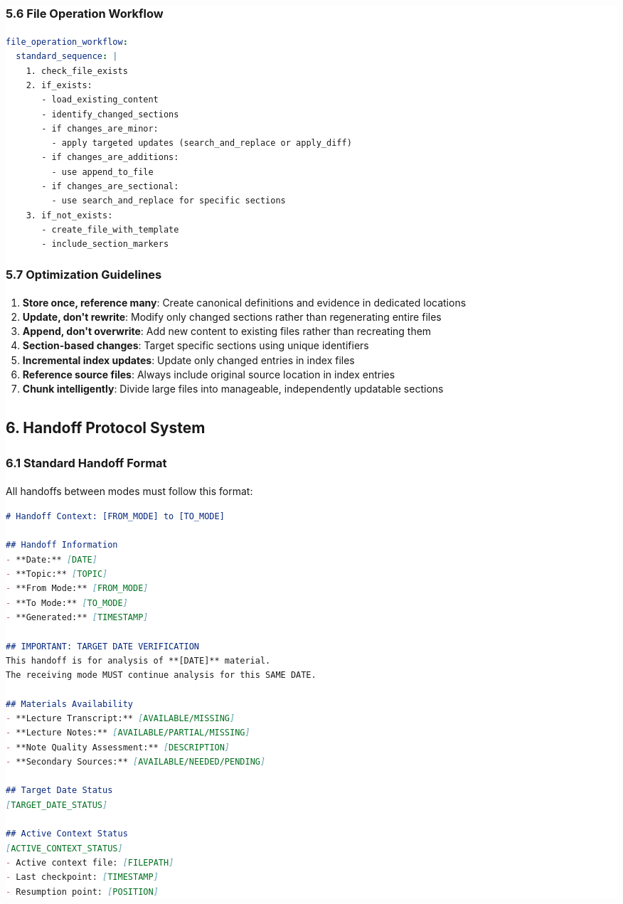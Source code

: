 ### 5.6 File Operation Workflow

```yaml
file_operation_workflow:
  standard_sequence: |
    1. check_file_exists
    2. if_exists:
       - load_existing_content
       - identify_changed_sections
       - if changes_are_minor:
         - apply targeted updates (search_and_replace or apply_diff)
       - if changes_are_additions:
         - use append_to_file
       - if changes_are_sectional:
         - use search_and_replace for specific sections
    3. if_not_exists:
       - create_file_with_template
       - include_section_markers
```

### 5.7 Optimization Guidelines

1. **Store once, reference many**: Create canonical definitions and evidence in dedicated locations
2. **Update, don't rewrite**: Modify only changed sections rather than regenerating entire files
3. **Append, don't overwrite**: Add new content to existing files rather than recreating them
4. **Section-based changes**: Target specific sections using unique identifiers
5. **Incremental index updates**: Update only changed entries in index files
6. **Reference source files**: Always include original source location in index entries
7. **Chunk intelligently**: Divide large files into manageable, independently updatable sections

## 6. Handoff Protocol System

### 6.1 Standard Handoff Format

All handoffs between modes must follow this format:

```markdown
# Handoff Context: [FROM_MODE] to [TO_MODE]

## Handoff Information
- **Date:** [DATE]
- **Topic:** [TOPIC]
- **From Mode:** [FROM_MODE]
- **To Mode:** [TO_MODE]
- **Generated:** [TIMESTAMP]

## IMPORTANT: TARGET DATE VERIFICATION
This handoff is for analysis of **[DATE]** material.
The receiving mode MUST continue analysis for this SAME DATE.

## Materials Availability
- **Lecture Transcript:** [AVAILABLE/MISSING]
- **Lecture Notes:** [AVAILABLE/PARTIAL/MISSING]
- **Note Quality Assessment:** [DESCRIPTION]
- **Secondary Sources:** [AVAILABLE/NEEDED/PENDING]

## Target Date Status
[TARGET_DATE_STATUS]

## Active Context Status
[ACTIVE_CONTEXT_STATUS]
- Active context file: [FILEPATH]
- Last checkpoint: [TIMESTAMP]
- Resumption point: [POSITION]
```